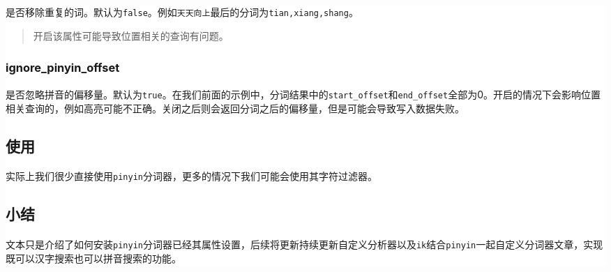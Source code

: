 是否移除重复的词。默认为`false`。例如`天天向上`最后的分词为`tian,xiang,shang`。

> 开启该属性可能导致位置相关的查询有问题。

### ignore_pinyin_offset

是否忽略拼音的偏移量。默认为`true`。在我们前面的示例中，分词结果中的`start_offset`和`end_offset`全部为0。开启的情况下会影响位置相关查询的，例如高亮可能不正确。关闭之后则会返回分词之后的偏移量，但是可能会导致写入数据失败。

## 使用

实际上我们很少直接使用`pinyin`分词器，更多的情况下我们可能会使用其字符过滤器。

## 小结

文本只是介绍了如何安装`pinyin`分词器已经其属性设置，后续将更新持续更新自定义分析器以及`ik`结合`pinyin`一起自定义分词器文章，实现既可以汉字搜索也可以拼音搜索的功能。

